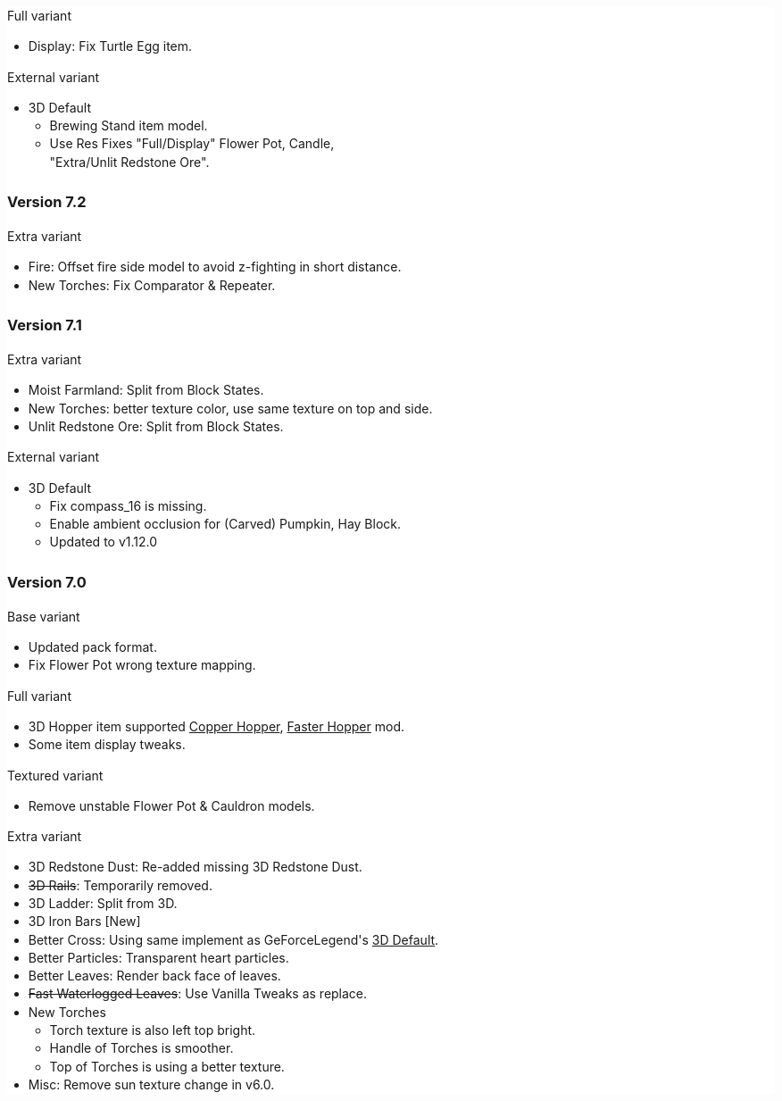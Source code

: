 Full variant

- Display: Fix Turtle Egg item.

External variant

- 3D Default
  - Brewing Stand item model.
  - Use Res Fixes "Full/Display" Flower Pot, Candle,  
    "Extra/Unlit Redstone Ore".

### Version 7.2

Extra variant

- Fire: Offset fire side model to avoid z-fighting in short distance.
- New Torches: Fix Comparator & Repeater.

### Version 7.1

Extra variant

- Moist Farmland: Split from Block States.
- New Torches: better texture color, use same texture on top and side.
- Unlit Redstone Ore: Split from Block States.

External variant

- 3D Default
  - Fix compass_16 is missing.
  - Enable ambient occlusion for (Carved) Pumpkin, Hay Block.
  - Updated to v1.12.0

### Version 7.0

Base variant

- Updated pack format.
- Fix Flower Pot wrong texture mapping.

Full variant

- 3D Hopper item supported [Copper Hopper](https://modrinth.com/mod/copper-hopper), [Faster Hopper](https://modrinth.com/mod/faster-hopper) mod.
- Some item display tweaks.

Textured variant

- Remove unstable Flower Pot & Cauldron models.

Extra variant

- 3D Redstone Dust: Re-added missing 3D Redstone Dust.
- ~~3D Rails~~: Temporarily removed.
- 3D Ladder: Split from 3D.
- 3D Iron Bars \[New\]
- Better Cross: Using same implement as GeForceLegend's [3D Default](https://modrinth.com/resourcepack/3d-default).
- Better Particles: Transparent heart particles.
- Better Leaves: Render back face of leaves.
- ~~Fast Waterlogged Leaves~~: Use Vanilla Tweaks as replace.
- New Torches
  - Torch texture is also left top bright.
  - Handle of Torches is smoother.
  - Top of Torches is using a better texture.
- Misc: Remove sun texture change in v6.0.
